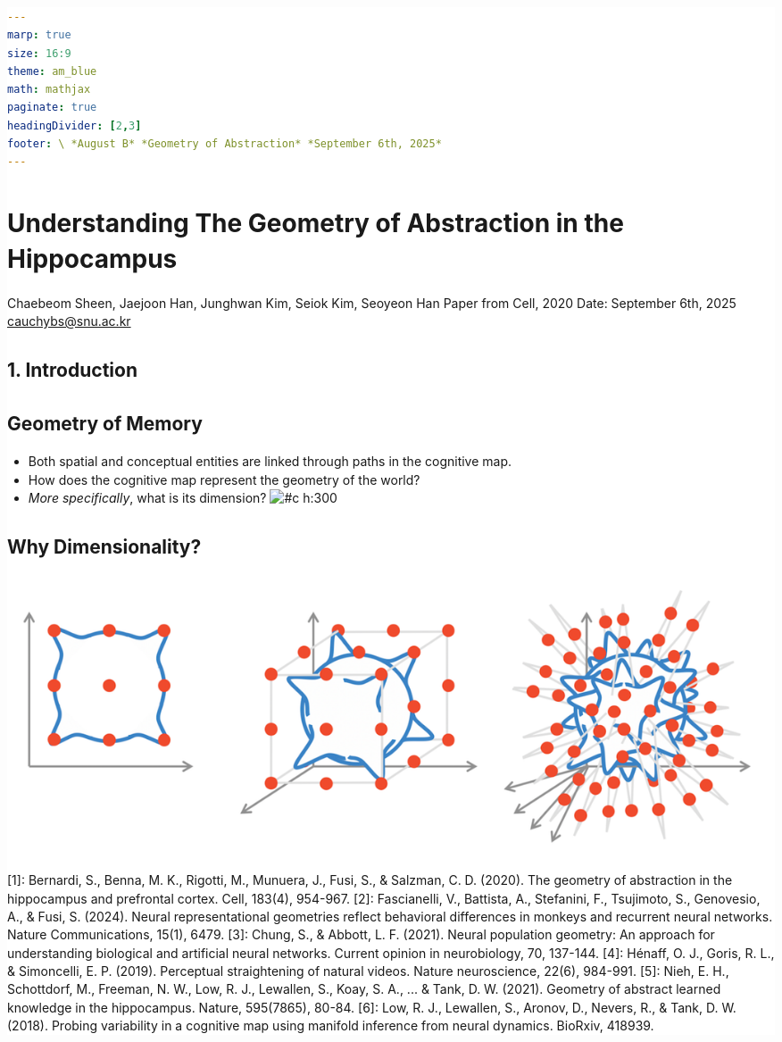 ```yaml
---
marp: true
size: 16:9
theme: am_blue
math: mathjax
paginate: true
headingDivider: [2,3]
footer: \ *August B* *Geometry of Abstraction* *September 6th, 2025*
---
```








# Understanding The Geometry of Abstraction in the Hippocampus

Chaebeom Sheen, Jaejoon Han, Junghwan Kim, Seiok Kim, Seoyeon Han
Paper from Cell, 2020
Date: September 6th, 2025
<cauchybs@snu.ac.kr>

## 1. Introduction






## Geometry of Memory




- Both spatial and conceptual entities are linked through paths in the cognitive map.
- How does the cognitive map represent the geometry of the world?
- *More specifically*, what is its dimension?
![#c h:300](./assets/cognitive_map.png)

## Why Dimensionality?





![#c h:350](./assets/dimensionality.png)


[1]: Bernardi, S., Benna, M. K., Rigotti, M., Munuera, J., Fusi, S., & Salzman, C. D. (2020). The geometry of abstraction in the hippocampus and prefrontal cortex. Cell, 183(4), 954-967.
[2]: Fascianelli, V., Battista, A., Stefanini, F., Tsujimoto, S., Genovesio, A., & Fusi, S. (2024). Neural representational geometries reflect behavioral differences in monkeys and recurrent neural networks. Nature Communications, 15(1), 6479.
[3]: Chung, S., & Abbott, L. F. (2021). Neural population geometry: An approach for understanding biological and artificial neural networks. Current opinion in neurobiology, 70, 137-144.
[4]: Hénaff, O. J., Goris, R. L., & Simoncelli, E. P. (2019). Perceptual straightening of natural videos. Nature neuroscience, 22(6), 984-991.
[5]: Nieh, E. H., Schottdorf, M., Freeman, N. W., Low, R. J., Lewallen, S., Koay, S. A., ... & Tank, D. W. (2021). Geometry of abstract learned knowledge in the hippocampus. Nature, 595(7865), 80-84.
[6]: Low, R. J., Lewallen, S., Aronov, D., Nevers, R., & Tank, D. W. (2018). Probing variability in a cognitive map using manifold inference from neural dynamics. BioRxiv, 418939.